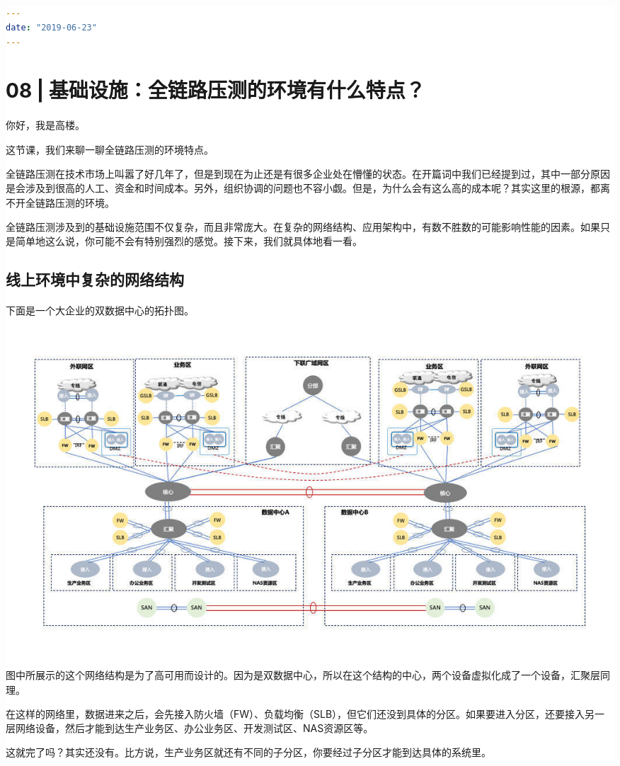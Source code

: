 ```yaml
---
date: "2019-06-23"
---  
```

      
# 08 | 基础设施：全链路压测的环境有什么特点？
你好，我是高楼。

这节课，我们来聊一聊全链路压测的环境特点。

全链路压测在技术市场上叫嚣了好几年了，但是到现在为止还是有很多企业处在懵懂的状态。在开篇词中我们已经提到过，其中一部分原因是会涉及到很高的人工、资金和时间成本。另外，组织协调的问题也不容小觑。但是，为什么会有这么高的成本呢？其实这里的根源，都离不开全链路压测的环境。

全链路压测涉及到的基础设施范围不仅复杂，而且非常庞大。在复杂的网络结构、应用架构中，有数不胜数的可能影响性能的因素。如果只是简单地这么说，你可能不会有特别强烈的感觉。接下来，我们就具体地看一看。

## 线上环境中复杂的网络结构

下面是一个大企业的双数据中心的拓扑图。

![图片](./httpsstatic001geekbangorgresourceimage277c273b931e7bc05a61f7ffa2b6286c6d7c.jpg)

图中所展示的这个网络结构是为了高可用而设计的。因为是双数据中心，所以在这个结构的中心，两个设备虚拟化成了一个设备，汇聚层同理。

在这样的网络里，数据进来之后，会先接入防火墙（FW）、负载均衡（SLB），但它们还没到具体的分区。如果要进入分区，还要接入另一层网络设备，然后才能到达生产业务区、办公业务区、开发测试区、NAS资源区等。

这就完了吗？其实还没有。比方说，生产业务区就还有不同的子分区，你要经过子分区才能到达具体的系统里。

